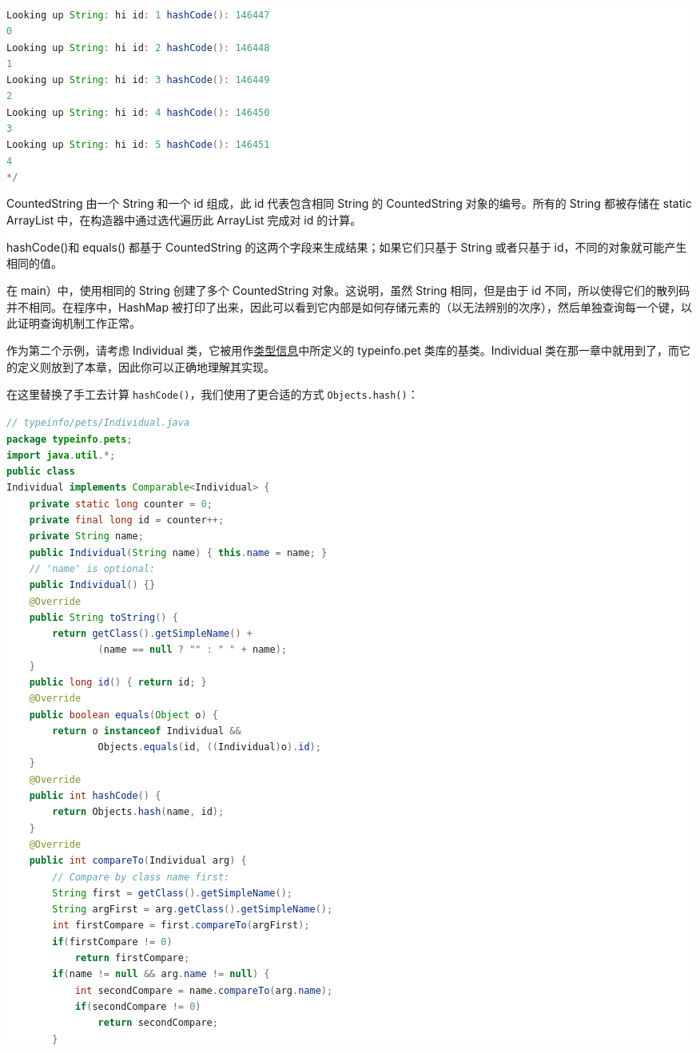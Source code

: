 ```java
Looking up String: hi id: 1 hashCode(): 146447
0
Looking up String: hi id: 2 hashCode(): 146448
1
Looking up String: hi id: 3 hashCode(): 146449
2
Looking up String: hi id: 4 hashCode(): 146450
3
Looking up String: hi id: 5 hashCode(): 146451
4
*/
```

CountedString 由一个 String 和一个 id 组成，此 id 代表包含相同 String 的 CountedString 对象的编号。所有的 String 都被存储在 static ArrayList 中，在构造器中通过选代遍历此 ArrayList 完成对 id 的计算。

hashCode()和 equals() 都基于 CountedString 的这两个字段来生成结果；如果它们只基于 String 或者只基于 id，不同的对象就可能产生相同的值。

在 main）中，使用相同的 String 创建了多个 CountedString 对象。这说明，虽然 String 相同，但是由于 id 不同，所以使得它们的散列码并不相同。在程序中，HashMap 被打印了出来，因此可以看到它内部是如何存储元素的（以无法辨别的次序），然后单独查询每一个键，以此证明查询机制工作正常。

作为第二个示例，请考虑 Individual 类，它被用作[类型信息]()中所定义的 typeinfo.pet 类库的基类。Individual 类在那一章中就用到了，而它的定义则放到了本章，因此你可以正确地理解其实现。

在这里替换了手工去计算 `hashCode()`，我们使用了更合适的方式 `Objects.hash()`：

```java
// typeinfo/pets/Individual.java
package typeinfo.pets;
import java.util.*;
public class
Individual implements Comparable<Individual> {
    private static long counter = 0;
    private final long id = counter++;
    private String name;
    public Individual(String name) { this.name = name; }
    // 'name' is optional:
    public Individual() {}
    @Override
    public String toString() {
        return getClass().getSimpleName() +
                (name == null ? "" : " " + name);
    }
    public long id() { return id; }
    @Override
    public boolean equals(Object o) {
        return o instanceof Individual &&
                Objects.equals(id, ((Individual)o).id);
    }
    @Override
    public int hashCode() {
        return Objects.hash(name, id);
    }
    @Override
    public int compareTo(Individual arg) {
        // Compare by class name first:
        String first = getClass().getSimpleName();
        String argFirst = arg.getClass().getSimpleName();
        int firstCompare = first.compareTo(argFirst);
        if(firstCompare != 0)
            return firstCompare;
        if(name != null && arg.name != null) {
            int secondCompare = name.compareTo(arg.name);
            if(secondCompare != 0)
                return secondCompare;
        }
```